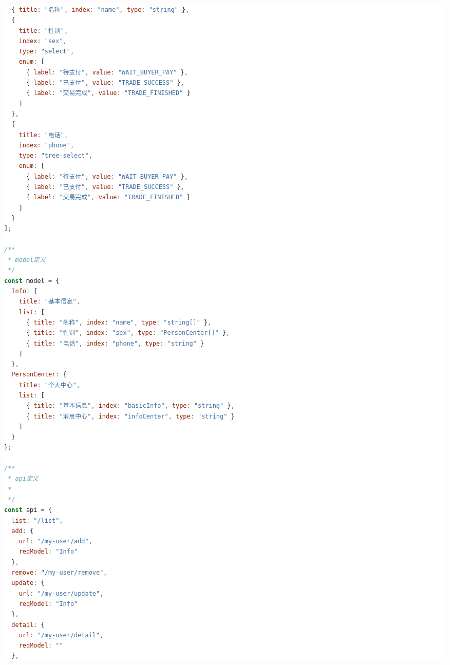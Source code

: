 ```javascript
  { title: "名称", index: "name", type: "string" },
  {
    title: "性别",
    index: "sex",
    type: "select",
    enum: [
      { label: "待支付", value: "WAIT_BUYER_PAY" },
      { label: "已支付", value: "TRADE_SUCCESS" },
      { label: "交易完成", value: "TRADE_FINISHED" }
    ]
  },
  {
    title: "电话",
    index: "phone",
    type: "tree-select",
    enum: [
      { label: "待支付", value: "WAIT_BUYER_PAY" },
      { label: "已支付", value: "TRADE_SUCCESS" },
      { label: "交易完成", value: "TRADE_FINISHED" }
    ]
  }
];

/**
 * model定义
 */
const model = {
  Info: {
    title: "基本信息",
    list: [
      { title: "名称", index: "name", type: "string[]" },
      { title: "性别", index: "sex", type: "PersonCenter[]" },
      { title: "电话", index: "phone", type: "string" }
    ]
  },
  PersonCenter: {
    title: "个人中心",
    list: [
      { title: "基本信息", index: "basicInfo", type: "string" },
      { title: "消息中心", index: "infoCenter", type: "string" }
    ]
  }
};

/**
 * api定义
 *
 */
const api = {
  list: "/list",
  add: {
    url: "/my-user/add",
    reqModel: "Info"
  },
  remove: "/my-user/remove",
  update: {
    url: "/my-user/update",
    reqModel: "Info"
  },
  detail: {
    url: "/my-user/detail",
    reqModel: ""
  },
```